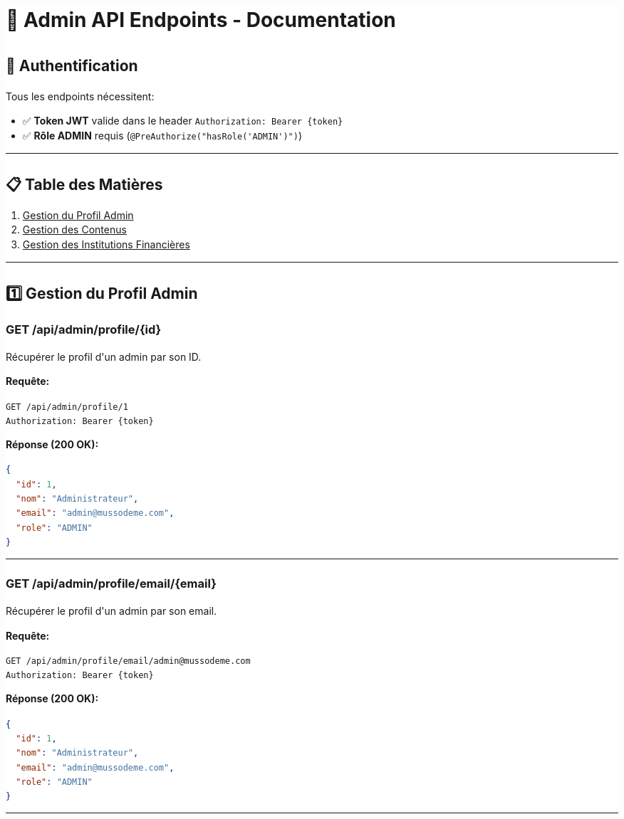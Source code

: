 # 📡 Admin API Endpoints - Documentation

## 🔐 Authentification

Tous les endpoints nécessitent:
- ✅ **Token JWT** valide dans le header `Authorization: Bearer {token}`
- ✅ **Rôle ADMIN** requis (`@PreAuthorize("hasRole('ADMIN')")`)

---

## 📋 Table des Matières

1. [Gestion du Profil Admin](#1-gestion-du-profil-admin)
2. [Gestion des Contenus](#2-gestion-des-contenus)
3. [Gestion des Institutions Financières](#3-gestion-des-institutions-financières)

---

## 1️⃣ Gestion du Profil Admin

### **GET /api/admin/profile/{id}**
Récupérer le profil d'un admin par son ID.

**Requête:**
```http
GET /api/admin/profile/1
Authorization: Bearer {token}
```

**Réponse (200 OK):**
```json
{
  "id": 1,
  "nom": "Administrateur",
  "email": "admin@mussodeme.com",
  "role": "ADMIN"
}
```

---

### **GET /api/admin/profile/email/{email}**
Récupérer le profil d'un admin par son email.

**Requête:**
```http
GET /api/admin/profile/email/admin@mussodeme.com
Authorization: Bearer {token}
```

**Réponse (200 OK):**
```json
{
  "id": 1,
  "nom": "Administrateur",
  "email": "admin@mussodeme.com",
  "role": "ADMIN"
}
```

---